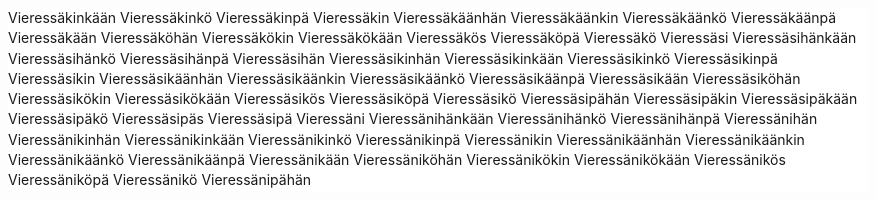 Vieressäkinkään
Vieressäkinkö
Vieressäkinpä
Vieressäkin
Vieressäkäänhän
Vieressäkäänkin
Vieressäkäänkö
Vieressäkäänpä
Vieressäkään
Vieressäköhän
Vieressäkökin
Vieressäkökään
Vieressäkös
Vieressäköpä
Vieressäkö
Vieressäsi
Vieressäsihänkään
Vieressäsihänkö
Vieressäsihänpä
Vieressäsihän
Vieressäsikinhän
Vieressäsikinkään
Vieressäsikinkö
Vieressäsikinpä
Vieressäsikin
Vieressäsikäänhän
Vieressäsikäänkin
Vieressäsikäänkö
Vieressäsikäänpä
Vieressäsikään
Vieressäsiköhän
Vieressäsikökin
Vieressäsikökään
Vieressäsikös
Vieressäsiköpä
Vieressäsikö
Vieressäsipähän
Vieressäsipäkin
Vieressäsipäkään
Vieressäsipäkö
Vieressäsipäs
Vieressäsipä
Vieressäni
Vieressänihänkään
Vieressänihänkö
Vieressänihänpä
Vieressänihän
Vieressänikinhän
Vieressänikinkään
Vieressänikinkö
Vieressänikinpä
Vieressänikin
Vieressänikäänhän
Vieressänikäänkin
Vieressänikäänkö
Vieressänikäänpä
Vieressänikään
Vieressäniköhän
Vieressänikökin
Vieressänikökään
Vieressänikös
Vieressäniköpä
Vieressänikö
Vieressänipähän